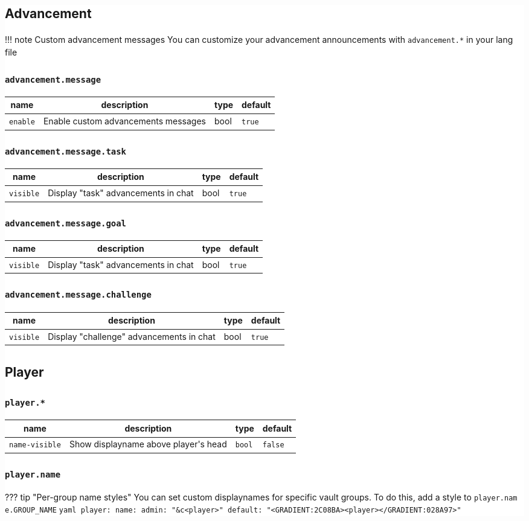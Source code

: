 
## Advancement

!!! note Custom advancement messages
    You can customize your advancement announcements with `advancement.*` in your lang file

### `advancement.message`

| name     | description                         | type | default |
| -------- | ----------------------------------- | ---- | ------- |
| `enable` | Enable custom advancements messages | bool | `true`  |

### `advancement.message.task`

| name      | description                         | type | default |
| --------- | ----------------------------------- | ---- | ------- |
| `visible` | Display "task" advancements in chat | bool | `true`  |

### `advancement.message.goal`

| name      | description                         | type | default |
| --------- | ----------------------------------- | ---- | ------- |
| `visible` | Display "task" advancements in chat | bool | `true`  |

### `advancement.message.challenge`

| name      | description                              | type | default |
| --------- | ---------------------------------------- | ---- | ------- |
| `visible` | Display "challenge" advancements in chat | bool | `true`  |

## Player

### `player.*`

| name           | description                          | type   | default |
| -------------- | ------------------------------------ | ------ | ------- |
| `name-visible` | Show displayname above player's head | `bool` | `false` |

### `player.name`

??? tip "Per-group name styles" 
    You can set custom displaynames for specific vault groups.
    To do this, add a style to `player.name.GROUP_NAME`
    ```yaml
    player:
      name:
        admin: "&c<player>"
        default: "<GRADIENT:2C08BA><player></GRADIENT:028A97>"
    ```
